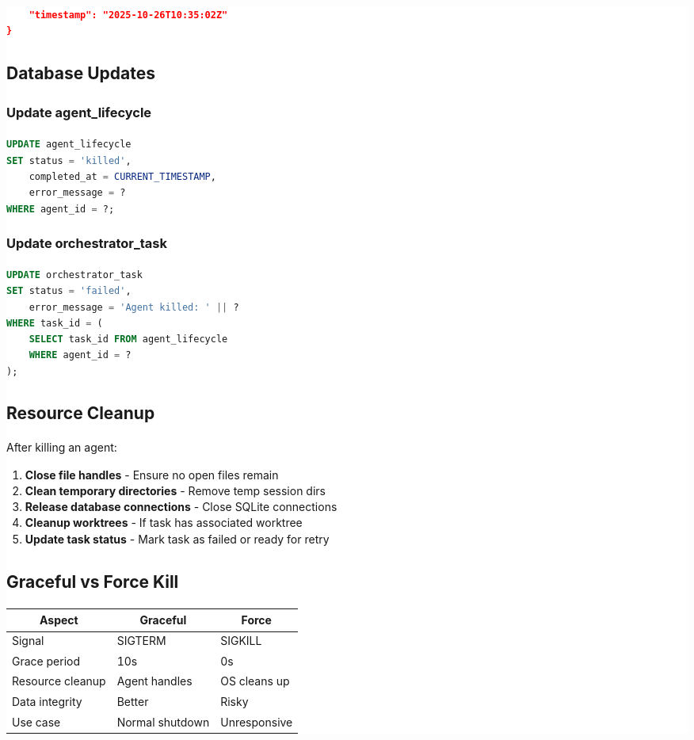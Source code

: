 ```json
    "timestamp": "2025-10-26T10:35:02Z"
}
```

## Database Updates

### Update agent_lifecycle

```sql
UPDATE agent_lifecycle
SET status = 'killed',
    completed_at = CURRENT_TIMESTAMP,
    error_message = ?
WHERE agent_id = ?;
```

### Update orchestrator_task

```sql
UPDATE orchestrator_task
SET status = 'failed',
    error_message = 'Agent killed: ' || ?
WHERE task_id = (
    SELECT task_id FROM agent_lifecycle
    WHERE agent_id = ?
);
```

## Resource Cleanup

After killing an agent:

1. **Close file handles** - Ensure no open files remain
2. **Clean temporary directories** - Remove temp session dirs
3. **Release database connections** - Close SQLite connections
4. **Cleanup worktrees** - If task has associated worktree
5. **Update task status** - Mark task as failed or ready for retry

## Graceful vs Force Kill

| Aspect | Graceful | Force |
|--------|----------|-------|
| Signal | SIGTERM | SIGKILL |
| Grace period | 10s | 0s |
| Resource cleanup | Agent handles | OS cleans up |
| Data integrity | Better | Risky |
| Use case | Normal shutdown | Unresponsive |
